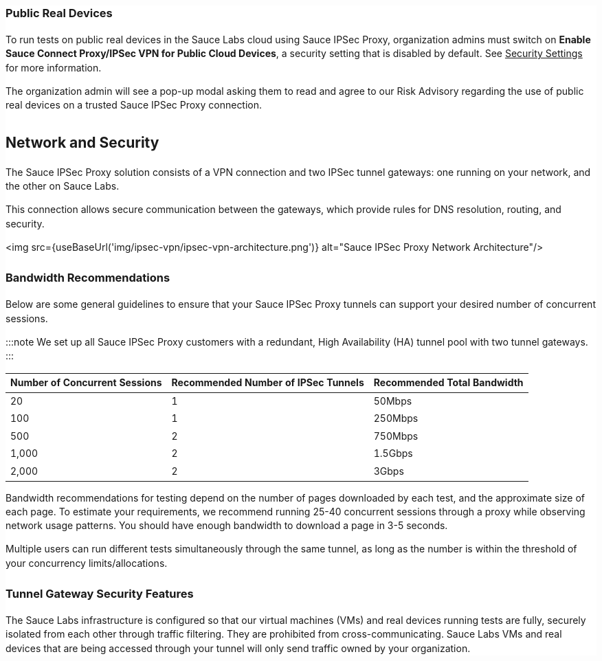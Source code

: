 ### Public Real Devices

To run tests on public real devices in the Sauce Labs cloud using Sauce IPSec Proxy, organization admins must switch on **Enable Sauce Connect Proxy/IPSec VPN for Public Cloud Devices**, a security setting that is disabled by default. See [Security Settings](/basics/acct-team-mgmt/org-settings) for more information.

The organization admin will see a pop-up modal asking them to read and agree to our Risk Advisory regarding the use of public real devices on a trusted Sauce IPSec Proxy connection.


## Network and Security

The Sauce IPSec Proxy solution consists of a VPN connection and two IPSec tunnel gateways: one running on your network, and the other on Sauce Labs.

This connection allows secure communication between the gateways, which provide rules for DNS resolution, routing, and security.

<img src={useBaseUrl('img/ipsec-vpn/ipsec-vpn-architecture.png')} alt="Sauce IPSec Proxy Network Architecture"/>


### Bandwidth Recommendations

Below are some general guidelines to ensure that your Sauce IPSec Proxy tunnels can support your desired number of concurrent sessions.

:::note
We set up all Sauce IPSec Proxy customers with a redundant, High Availability (HA) tunnel pool with two tunnel gateways.
:::

| Number of Concurrent Sessions | Recommended Number of IPSec Tunnels | Recommended Total Bandwidth
| :-------------------------- | :--- | :---
| 20 | 1 | 50Mbps
| 100 | 1 | 250Mbps
| 500 | 2 | 750Mbps
| 1,000 | 2 | 1.5Gbps
| 2,000 | 2 | 3Gbps

Bandwidth recommendations for testing depend on the number of pages downloaded by each test, and the approximate size of each page. To estimate your requirements, we recommend running 25-40 concurrent sessions through a proxy while observing network usage patterns. You should have enough bandwidth to download a page in 3-5 seconds.

Multiple users can run different tests simultaneously through the same tunnel, as long as the number is within the threshold of your concurrency limits/allocations.

### Tunnel Gateway Security Features

The Sauce Labs infrastructure is configured so that our virtual machines (VMs) and real devices running tests are fully, securely isolated from each other through traffic filtering. They are prohibited from cross-communicating. Sauce Labs VMs and real devices that are being accessed through your tunnel will only send traffic owned by your organization.
